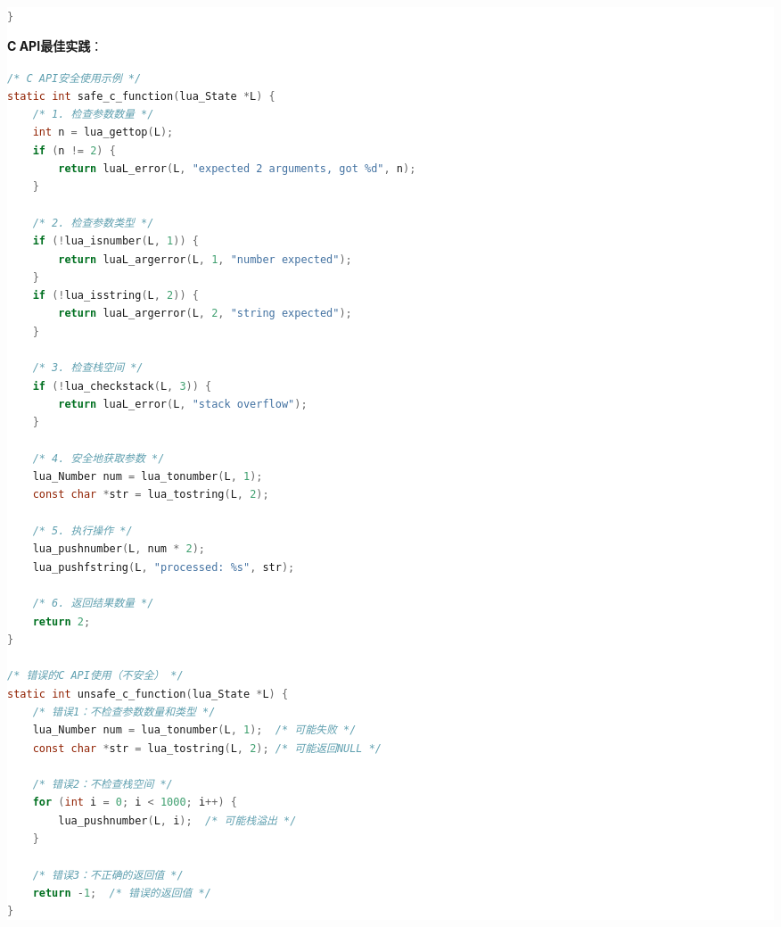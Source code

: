 ```c
}
```

**C API最佳实践**：
```c
/* C API安全使用示例 */
static int safe_c_function(lua_State *L) {
    /* 1. 检查参数数量 */
    int n = lua_gettop(L);
    if (n != 2) {
        return luaL_error(L, "expected 2 arguments, got %d", n);
    }

    /* 2. 检查参数类型 */
    if (!lua_isnumber(L, 1)) {
        return luaL_argerror(L, 1, "number expected");
    }
    if (!lua_isstring(L, 2)) {
        return luaL_argerror(L, 2, "string expected");
    }

    /* 3. 检查栈空间 */
    if (!lua_checkstack(L, 3)) {
        return luaL_error(L, "stack overflow");
    }

    /* 4. 安全地获取参数 */
    lua_Number num = lua_tonumber(L, 1);
    const char *str = lua_tostring(L, 2);

    /* 5. 执行操作 */
    lua_pushnumber(L, num * 2);
    lua_pushfstring(L, "processed: %s", str);

    /* 6. 返回结果数量 */
    return 2;
}

/* 错误的C API使用（不安全） */
static int unsafe_c_function(lua_State *L) {
    /* 错误1：不检查参数数量和类型 */
    lua_Number num = lua_tonumber(L, 1);  /* 可能失败 */
    const char *str = lua_tostring(L, 2); /* 可能返回NULL */

    /* 错误2：不检查栈空间 */
    for (int i = 0; i < 1000; i++) {
        lua_pushnumber(L, i);  /* 可能栈溢出 */
    }

    /* 错误3：不正确的返回值 */
    return -1;  /* 错误的返回值 */
}
```
